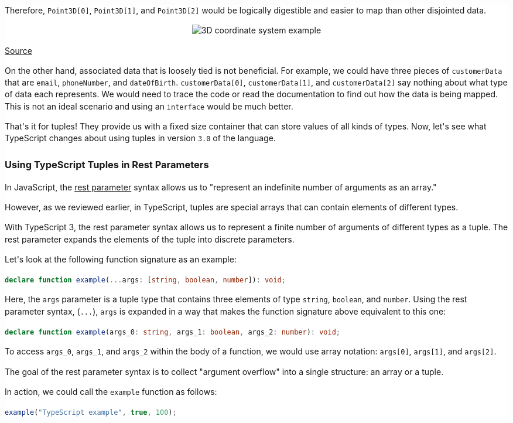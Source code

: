 Therefore, `Point3D[0]`, `Point3D[1]`, and `Point3D[2]` would be logically digestible and easier to map than other disjointed data.

<p style="text-align: center;">
  <img src="https://cdn.auth0.com/blog/typescript3/3D_coordinate_system.png" alt="3D coordinate system example">
</p>

[Source](https://upload.wikimedia.org/wikipedia/commons/thumb/2/2c/3D_coordinate_system.svg/2000px-3D_coordinate_system.svg.png)

On the other hand, associated data that is loosely tied is not beneficial. For example, we could have three pieces of `customerData` that are `email`, `phoneNumber`, and `dateOfBirth`. `customerData[0]`, `customerData[1]`, and `customerData[2]` say nothing about what type of data each represents. We would need to trace the code or read the documentation to find out how the data is being mapped. This is not an ideal scenario and using an `interface` would be much better.

That's it for tuples! They provide us with a fixed size container that can store values of all kinds of types. Now, let's see what TypeScript changes about using tuples in version `3.0` of the language.

### Using TypeScript Tuples in Rest Parameters

In JavaScript, the [rest parameter](https://developer.mozilla.org/en-US/docs/Web/JavaScript/Reference/Functions/rest_parameters) syntax allows us to "represent an indefinite number of arguments as an array."

However, as we reviewed earlier, in TypeScript, tuples are special arrays that can contain elements of different types.

With TypeScript 3, the rest parameter syntax allows us to represent a finite number of arguments of different types as a tuple. The rest parameter expands the elements of the tuple into discrete parameters.

Let's look at the following function signature as an example:

```typescript
declare function example(...args: [string, boolean, number]): void;
```

Here, the `args` parameter is a tuple type that contains three elements of type `string`, `boolean`, and `number`. Using the rest parameter syntax, (`...`), `args` is expanded in a way that makes the function signature above equivalent to this one:

```typescript
declare function example(args_0: string, args_1: boolean, args_2: number): void;
```

To access `args_0`, `args_1`, and `args_2` within the body of a function, we would use array notation: `args[0]`, `args[1]`, and `args[2]`.

The goal of the rest parameter syntax is to collect "argument overflow" into a single structure: an array or a tuple.

In action, we could call the `example` function as follows:

```typescript
example("TypeScript example", true, 100);
```
